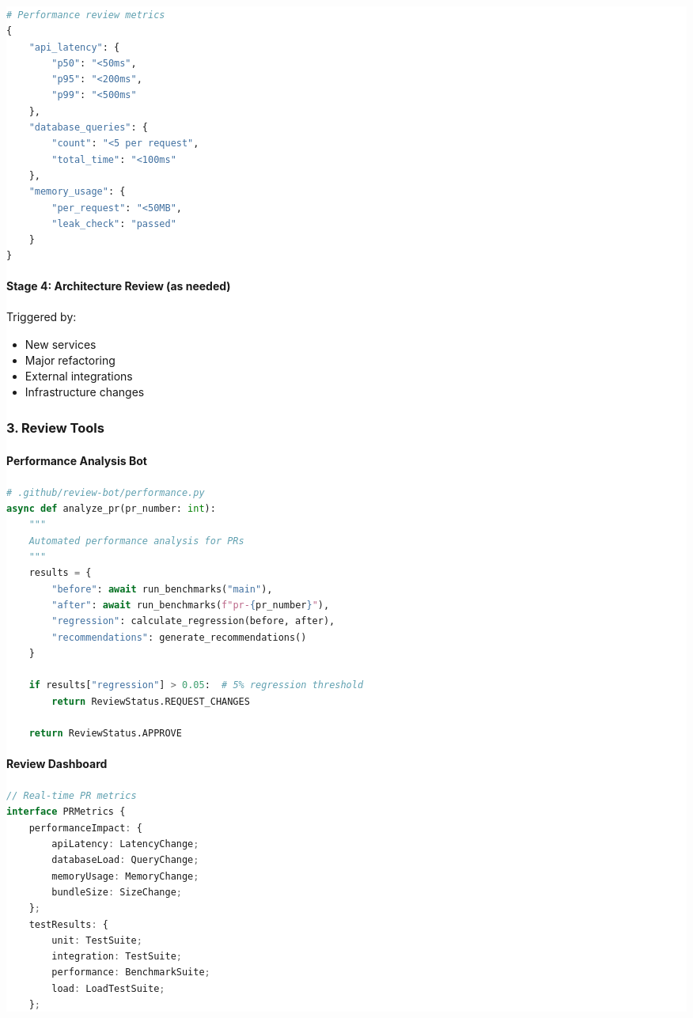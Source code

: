```python
# Performance review metrics
{
    "api_latency": {
        "p50": "<50ms",
        "p95": "<200ms",
        "p99": "<500ms"
    },
    "database_queries": {
        "count": "<5 per request",
        "total_time": "<100ms"
    },
    "memory_usage": {
        "per_request": "<50MB",
        "leak_check": "passed"
    }
}
```

#### Stage 4: Architecture Review (as needed)
Triggered by:
- New services
- Major refactoring
- External integrations
- Infrastructure changes

### 3. Review Tools

#### Performance Analysis Bot
```python
# .github/review-bot/performance.py
async def analyze_pr(pr_number: int):
    """
    Automated performance analysis for PRs
    """
    results = {
        "before": await run_benchmarks("main"),
        "after": await run_benchmarks(f"pr-{pr_number}"),
        "regression": calculate_regression(before, after),
        "recommendations": generate_recommendations()
    }
    
    if results["regression"] > 0.05:  # 5% regression threshold
        return ReviewStatus.REQUEST_CHANGES
    
    return ReviewStatus.APPROVE
```

#### Review Dashboard
```typescript
// Real-time PR metrics
interface PRMetrics {
    performanceImpact: {
        apiLatency: LatencyChange;
        databaseLoad: QueryChange;
        memoryUsage: MemoryChange;
        bundleSize: SizeChange;
    };
    testResults: {
        unit: TestSuite;
        integration: TestSuite;
        performance: BenchmarkSuite;
        load: LoadTestSuite;
    };
```